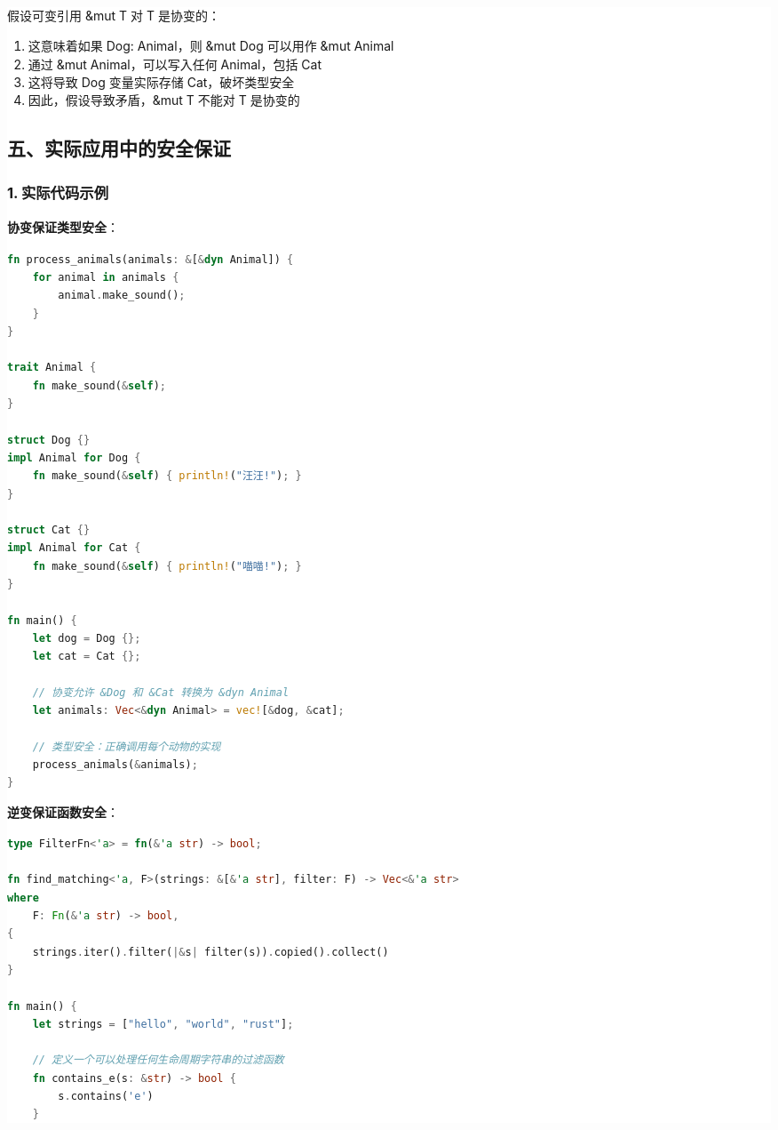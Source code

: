 假设可变引用 &mut T 对 T 是协变的：

1. 这意味着如果 Dog: Animal，则 &mut Dog 可以用作 &mut Animal
2. 通过 &mut Animal，可以写入任何 Animal，包括 Cat
3. 这将导致 Dog 变量实际存储 Cat，破坏类型安全
4. 因此，假设导致矛盾，&mut T 不能对 T 是协变的

## 五、实际应用中的安全保证

### 1. 实际代码示例

**协变保证类型安全**：

```rust
fn process_animals(animals: &[&dyn Animal]) {
    for animal in animals {
        animal.make_sound();
    }
}

trait Animal {
    fn make_sound(&self);
}

struct Dog {}
impl Animal for Dog {
    fn make_sound(&self) { println!("汪汪!"); }
}

struct Cat {}
impl Animal for Cat {
    fn make_sound(&self) { println!("喵喵!"); }
}

fn main() {
    let dog = Dog {};
    let cat = Cat {};
    
    // 协变允许 &Dog 和 &Cat 转换为 &dyn Animal
    let animals: Vec<&dyn Animal> = vec![&dog, &cat];
    
    // 类型安全：正确调用每个动物的实现
    process_animals(&animals);
}
```

**逆变保证函数安全**：

```rust
type FilterFn<'a> = fn(&'a str) -> bool;

fn find_matching<'a, F>(strings: &[&'a str], filter: F) -> Vec<&'a str>
where
    F: Fn(&'a str) -> bool,
{
    strings.iter().filter(|&s| filter(s)).copied().collect()
}

fn main() {
    let strings = ["hello", "world", "rust"];
    
    // 定义一个可以处理任何生命周期字符串的过滤函数
    fn contains_e(s: &str) -> bool {
        s.contains('e')
    }
```